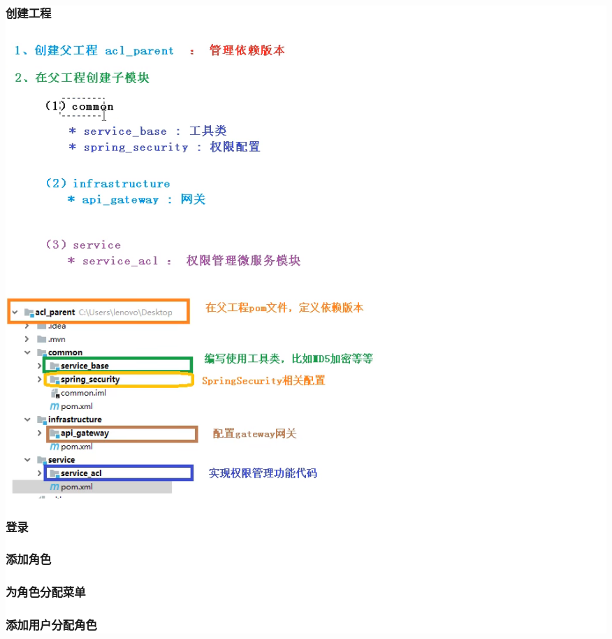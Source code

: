 ### 创建工程

![image-20220711220905085](SpringSecurity.assets/image-20220711220905085.png)

![image-20220711225419940](SpringSecurity.assets/image-20220711225419940.png)

### 登录



### 添加角色

### 为角色分配菜单

### 添加用户分配角色

